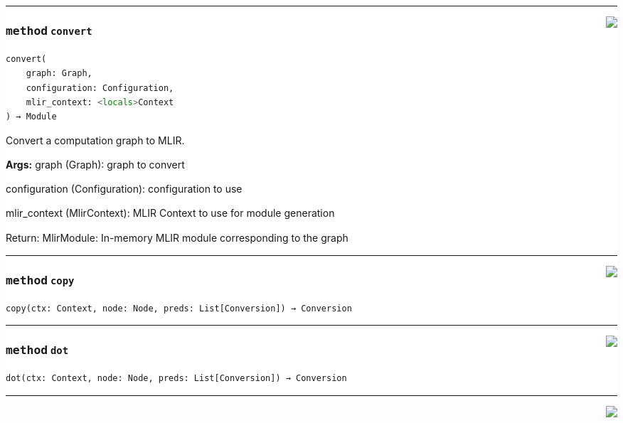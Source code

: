 



---

<a href="../../tempdirectoryforapidocs/.venvtrash/lib/python3.10/site-packages/concrete/fhe/mlir/converter.py#L36"><img align="right" style="float:right;" src="https://img.shields.io/badge/-source-cccccc?style=flat-square"></a>

### <kbd>method</kbd> `convert`

```python
convert(
    graph: Graph,
    configuration: Configuration,
    mlir_context: <locals>Context
) → Module
```

Convert a computation graph to MLIR. 



**Args:**
  graph (Graph):  graph to convert 

 configuration (Configuration):  configuration to use 

 mlir_context (MlirContext):  MLIR Context to use for module generation 

Return:  MlirModule:  In-memory MLIR module corresponding to the graph 

---

<a href="../../tempdirectoryforapidocs/.venvtrash/lib/python3.10/site-packages/concrete/fhe/mlir/converter.py#L320"><img align="right" style="float:right;" src="https://img.shields.io/badge/-source-cccccc?style=flat-square"></a>

### <kbd>method</kbd> `copy`

```python
copy(ctx: Context, node: Node, preds: List[Conversion]) → Conversion
```





---

<a href="../../tempdirectoryforapidocs/.venvtrash/lib/python3.10/site-packages/concrete/fhe/mlir/converter.py#L324"><img align="right" style="float:right;" src="https://img.shields.io/badge/-source-cccccc?style=flat-square"></a>

### <kbd>method</kbd> `dot`

```python
dot(ctx: Context, node: Node, preds: List[Conversion]) → Conversion
```





---

<a href="../../tempdirectoryforapidocs/.venvtrash/lib/python3.10/site-packages/concrete/fhe/mlir/converter.py#L328"><img align="right" style="float:right;" src="https://img.shields.io/badge/-source-cccccc?style=flat-square"></a>
